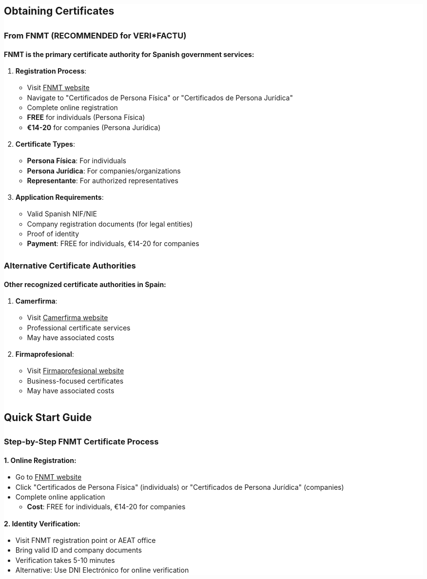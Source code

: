 ## Obtaining Certificates

### From FNMT (RECOMMENDED for VERI*FACTU)

**FNMT is the primary certificate authority for Spanish government services:**

1. **Registration Process**:
   - Visit [FNMT website](https://www.sede.fnmt.gob.es/)
   - Navigate to "Certificados de Persona Física" or "Certificados de Persona Jurídica"
   - Complete online registration
   - **FREE** for individuals (Persona Física)
   - **€14-20** for companies (Persona Jurídica)

2. **Certificate Types**:
   - **Persona Física**: For individuals
   - **Persona Jurídica**: For companies/organizations
   - **Representante**: For authorized representatives

3. **Application Requirements**:
   - Valid Spanish NIF/NIE
   - Company registration documents (for legal entities)
   - Proof of identity
   - **Payment**: FREE for individuals, €14-20 for companies

### Alternative Certificate Authorities

**Other recognized certificate authorities in Spain:**

1. **Camerfirma**:
   - Visit [Camerfirma website](https://www.camerfirma.com/)
   - Professional certificate services
   - May have associated costs

2. **Firmaprofesional**:
   - Visit [Firmaprofesional website](https://www.firmaprofesional.com/)
   - Business-focused certificates
   - May have associated costs

## Quick Start Guide

### Step-by-Step FNMT Certificate Process

**1. Online Registration:**
- Go to [FNMT website](https://www.sede.fnmt.gob.es/)
- Click "Certificados de Persona Física" (individuals) or "Certificados de Persona Jurídica" (companies)
- Complete online application
   - **Cost**: FREE for individuals, €14-20 for companies

**2. Identity Verification:**
- Visit FNMT registration point or AEAT office
- Bring valid ID and company documents
- Verification takes 5-10 minutes
- Alternative: Use DNI Electrónico for online verification

